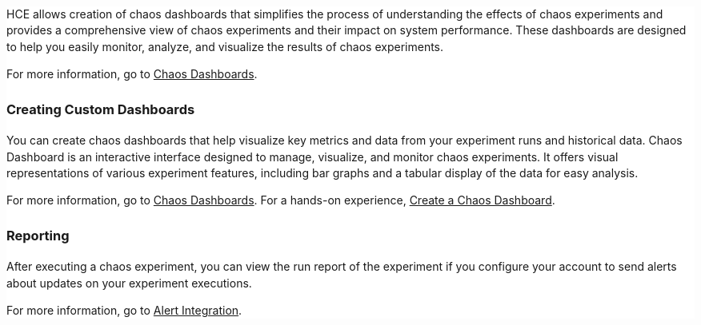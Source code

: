 HCE allows creation of chaos dashboards that simplifies the process of understanding the effects of chaos experiments and provides a comprehensive view of chaos experiments and their impact on system performance. These dashboards are designed to help you easily monitor, analyze, and visualize the results of chaos experiments.

For more information, go to [Chaos Dashboards](/docs/chaos-engineering/use-harness-ce/dashboards/).


### Creating Custom Dashboards
You can create chaos dashboards that help visualize key metrics and data from your experiment runs and historical data. Chaos Dashboard is an interactive interface designed to manage, visualize, and monitor chaos experiments. It offers visual representations of various experiment features, including bar graphs and a tabular display of the data for easy analysis.

For more information, go to [Chaos Dashboards](/docs/chaos-engineering/use-harness-ce/dashboards/). For a hands-on experience, [Create a Chaos Dashboard](/docs/chaos-engineering/use-harness-ce/dashboards/create-new).

### Reporting

After executing a chaos experiment, you can view the run report of the experiment if you configure your account to send alerts about updates on your experiment executions.

For more information, go to [Alert Integration](/docs/chaos-engineering/use-harness-ce/experiments/alert-integration#sample-run-report).

